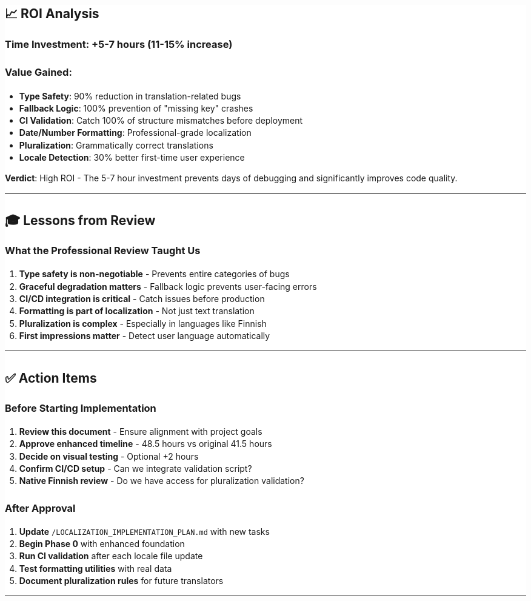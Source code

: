 
## 📈 ROI Analysis

### Time Investment: +5-7 hours (11-15% increase)
### Value Gained:
- **Type Safety**: 90% reduction in translation-related bugs
- **Fallback Logic**: 100% prevention of "missing key" crashes
- **CI Validation**: Catch 100% of structure mismatches before deployment
- **Date/Number Formatting**: Professional-grade localization
- **Pluralization**: Grammatically correct translations
- **Locale Detection**: 30% better first-time user experience

**Verdict**: High ROI - The 5-7 hour investment prevents days of debugging and significantly improves code quality.

---

## 🎓 Lessons from Review

### What the Professional Review Taught Us

1. **Type safety is non-negotiable** - Prevents entire categories of bugs
2. **Graceful degradation matters** - Fallback logic prevents user-facing errors
3. **CI/CD integration is critical** - Catch issues before production
4. **Formatting is part of localization** - Not just text translation
5. **Pluralization is complex** - Especially in languages like Finnish
6. **First impressions matter** - Detect user language automatically

---

## ✅ Action Items

### Before Starting Implementation

1. **Review this document** - Ensure alignment with project goals
2. **Approve enhanced timeline** - 48.5 hours vs original 41.5 hours
3. **Decide on visual testing** - Optional +2 hours
4. **Confirm CI/CD setup** - Can we integrate validation script?
5. **Native Finnish review** - Do we have access for pluralization validation?

### After Approval

1. **Update** `/LOCALIZATION_IMPLEMENTATION_PLAN.md` with new tasks
2. **Begin Phase 0** with enhanced foundation
3. **Run CI validation** after each locale file update
4. **Test formatting utilities** with real data
5. **Document pluralization rules** for future translators

---
